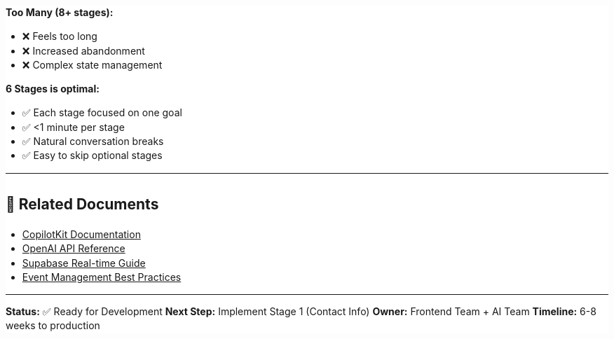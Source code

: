 **Too Many (8+ stages):**
- ❌ Feels too long
- ❌ Increased abandonment
- ❌ Complex state management

**6 Stages is optimal:**
- ✅ Each stage focused on one goal
- ✅ <1 minute per stage
- ✅ Natural conversation breaks
- ✅ Easy to skip optional stages

---

## 🔗 Related Documents

- [CopilotKit Documentation](https://docs.copilotkit.ai)
- [OpenAI API Reference](https://platform.openai.com/docs)
- [Supabase Real-time Guide](https://supabase.com/docs/guides/realtime)
- [Event Management Best Practices](../09-ZOHO-BACKSTAGE-FEATURE-ANALYSIS.md)

---

**Status:** ✅ Ready for Development
**Next Step:** Implement Stage 1 (Contact Info)
**Owner:** Frontend Team + AI Team
**Timeline:** 6-8 weeks to production
